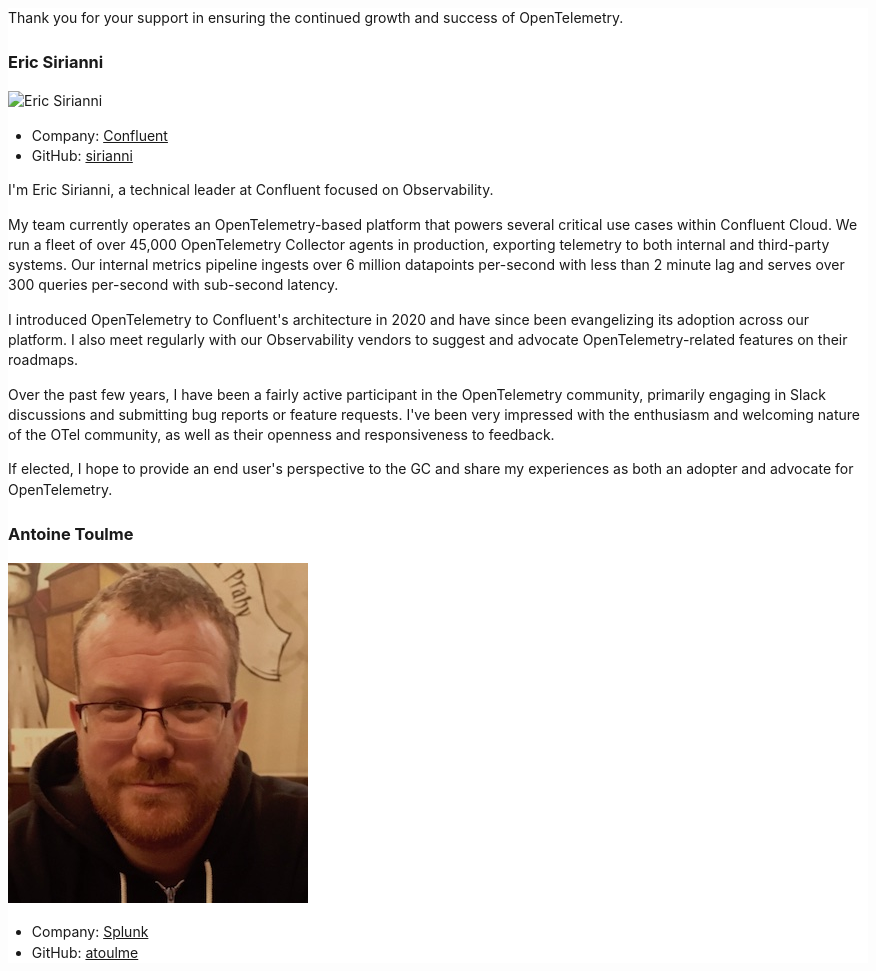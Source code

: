 Thank you for your support in ensuring the continued growth and success of
OpenTelemetry.

### Eric Sirianni
![Eric Sirianni](static/eric-sirianni.jpg)
- Company: [Confluent](https://confluent.io)
- GitHub: [sirianni](https://github.com/sirianni)

I'm Eric Sirianni, a technical leader at Confluent focused on Observability.

My team currently operates an OpenTelemetry-based platform that powers several
critical use cases within Confluent Cloud. We run a fleet of over 45,000
OpenTelemetry Collector agents in production, exporting telemetry to both
internal and third-party systems. Our internal metrics pipeline ingests over 6
million datapoints per-second with less than 2 minute lag and serves over 300
queries per-second with sub-second latency.

I introduced OpenTelemetry to Confluent's architecture in 2020 and have since
been evangelizing its adoption across our platform.  I also meet regularly with
our Observability vendors to suggest and advocate OpenTelemetry-related features
on their roadmaps.

Over the past few years, I have been a fairly active participant in the
OpenTelemetry community, primarily engaging in Slack discussions and submitting
bug reports or feature requests.  I've been very impressed with the enthusiasm
and welcoming nature of the OTel community, as well as their openness and
responsiveness to feedback.

If elected, I hope to provide an end user's perspective to the GC and share my
experiences as both an adopter and advocate for OpenTelemetry.

### Antoine Toulme
![Antoine Toulme](static/antoine-toulme.jpg)
- Company: [Splunk](https://www.splunk.com)
- GitHub: [atoulme](https://github.com/atoulme)
